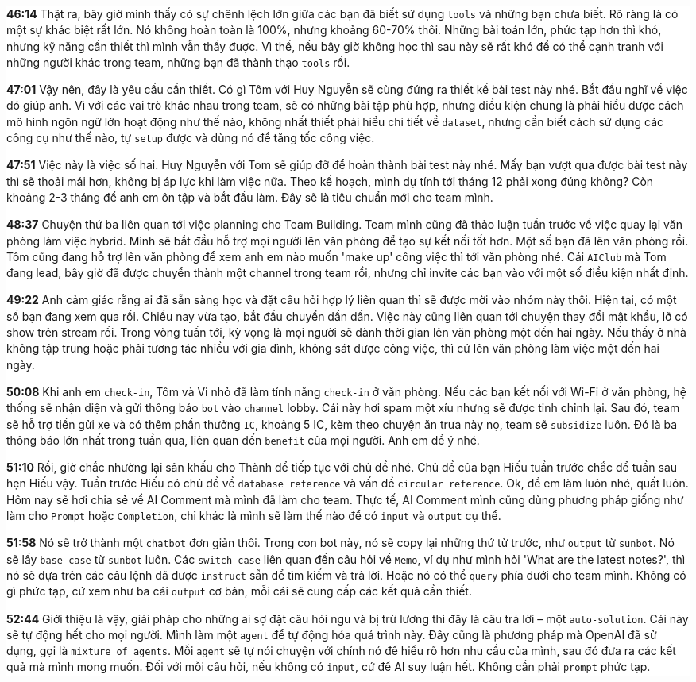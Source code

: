 **46:14** Thật ra, bây giờ mình thấy có sự chênh lệch lớn giữa các bạn đã biết sử dụng `tools` và những bạn chưa biết. Rõ ràng là có một sự khác biệt rất lớn. Nó không hoàn toàn là 100%, nhưng khoảng 60-70% thôi. Những bài toán lớn, phức tạp hơn thì khó, nhưng kỹ năng cần thiết thì mình vẫn thấy được. Vì thế, nếu bây giờ không học thì sau này sẽ rất khó để có thể cạnh tranh với những người khác trong team, những bạn đã thành thạo `tools` rồi.

**47:01** Vậy nên, đây là yêu cầu cần thiết. Có gì Tôm với Huy Nguyễn sẽ cùng đứng ra thiết kế bài test này nhé. Bắt đầu nghĩ về việc đó giúp anh. Vì với các vai trò khác nhau trong team, sẽ có những bài tập phù hợp, nhưng điều kiện chung là phải hiểu được cách mô hình ngôn ngữ lớn hoạt động như thế nào, không nhất thiết phải hiểu chi tiết về `dataset`, nhưng cần biết cách sử dụng các công cụ như thế nào, tự `setup` được và dùng nó để tăng tốc công việc.

**47:51** Việc này là việc số hai. Huy Nguyễn với Tom sẽ giúp đỡ để hoàn thành bài test này nhé. Mấy bạn vượt qua được bài test này thì sẽ thoải mái hơn, không bị áp lực khi làm việc nữa. Theo kế hoạch, mình dự tính tới tháng 12 phải xong đúng không? Còn khoảng 2-3 tháng để anh em ôn tập và bắt đầu làm. Đây sẽ là tiêu chuẩn mới cho team mình.

**48:37** Chuyện thứ ba liên quan tới việc planning cho Team Building. Team mình cũng đã thảo luận tuần trước về việc quay lại văn phòng làm việc hybrid. Mình sẽ bắt đầu hỗ trợ mọi người lên văn phòng để tạo sự kết nối tốt hơn. Một số bạn đã lên văn phòng rồi. Tôm cũng đang hỗ trợ lên văn phòng để xem anh em nào muốn 'make up' công việc thì tới văn phòng nhé. Cái `AIClub` mà Tom đang lead, bây giờ đã được chuyển thành một channel trong team rồi, nhưng chỉ invite các bạn vào với một số điều kiện nhất định.

**49:22** Anh cảm giác rằng ai đã sẵn sàng học và đặt câu hỏi hợp lý liên quan thì sẽ được mời vào nhóm này thôi. Hiện tại, có một số bạn đang xem qua rồi. Chiều nay vừa tạo, bắt đầu chuyển dần dần. Việc này cũng liên quan tới chuyện thay đổi mật khẩu, lỡ có show trên stream rồi. Trong vòng tuần tới, kỳ vọng là mọi người sẽ dành thời gian lên văn phòng một đến hai ngày. Nếu thấy ở nhà không tập trung hoặc phải tương tác nhiều với gia đình, không sát được công việc, thì cứ lên văn phòng làm việc một đến hai ngày.

**50:08** Khi anh em `check-in`, Tôm và Vi nhỏ đã làm tính năng `check-in` ở văn phòng. Nếu các bạn kết nối với Wi-Fi ở văn phòng, hệ thống sẽ nhận diện và gửi thông báo `bot` vào `channel` lobby. Cái này hơi spam một xíu nhưng sẽ được tinh chỉnh lại. Sau đó, team sẽ hỗ trợ tiền gửi xe và có thêm phần thưởng `IC`, khoảng 5 IC, kèm theo chuyện ăn trưa này nọ, team sẽ `subsidize` luôn. Đó là ba thông báo lớn nhất trong tuần qua, liên quan đến `benefit` của mọi người. Anh em để ý nhé.

**51:10** Rồi, giờ chắc nhường lại sân khấu cho Thành để tiếp tục với chủ đề nhé. Chủ đề của bạn Hiếu tuần trước chắc để tuần sau hẹn Hiếu vậy. Tuần trước Hiếu có chủ đề về `database reference` và vấn đề `circular reference`. Ok, để em làm luôn nhé, quất luôn. Hôm nay sẽ hơi chia sẻ về AI Comment mà mình đã làm cho team. Thực tế, AI Comment mình cũng dùng phương pháp giống như làm cho `Prompt` hoặc `Completion`, chỉ khác là mình sẽ làm thế nào để có `input` và `output` cụ thể.

**51:58** Nó sẽ trở thành một `chatbot` đơn giản thôi. Trong con bot này, nó sẽ copy lại những thứ từ trước, như `output` từ `sunbot`. Nó sẽ lấy `base case` từ `sunbot` luôn. Các `switch case` liên quan đến câu hỏi về `Memo`, ví dụ như mình hỏi 'What are the latest notes?', thì nó sẽ dựa trên các câu lệnh đã được `instruct` sẵn để tìm kiếm và trả lời. Hoặc nó có thể `query` phía dưới cho team mình. Không có gì phức tạp, cứ xem như ba cái `output` cơ bản, mỗi cái sẽ cung cấp các kết quả cần thiết.

**52:44** Giới thiệu là vậy, giải pháp cho những ai sợ đặt câu hỏi ngu và bị trừ lương thì đây là câu trả lời – một `auto-solution`. Cái này sẽ tự động hết cho mọi người. Mình làm một `agent` để tự động hóa quá trình này. Đây cũng là phương pháp mà OpenAI đã sử dụng, gọi là `mixture of agents`. Mỗi `agent` sẽ tự nói chuyện với chính nó để hiểu rõ hơn nhu cầu của mình, sau đó đưa ra các kết quả mà mình mong muốn. Đối với mỗi câu hỏi, nếu không có `input`, cứ để AI suy luận hết. Không cần phải `prompt` phức tạp.
